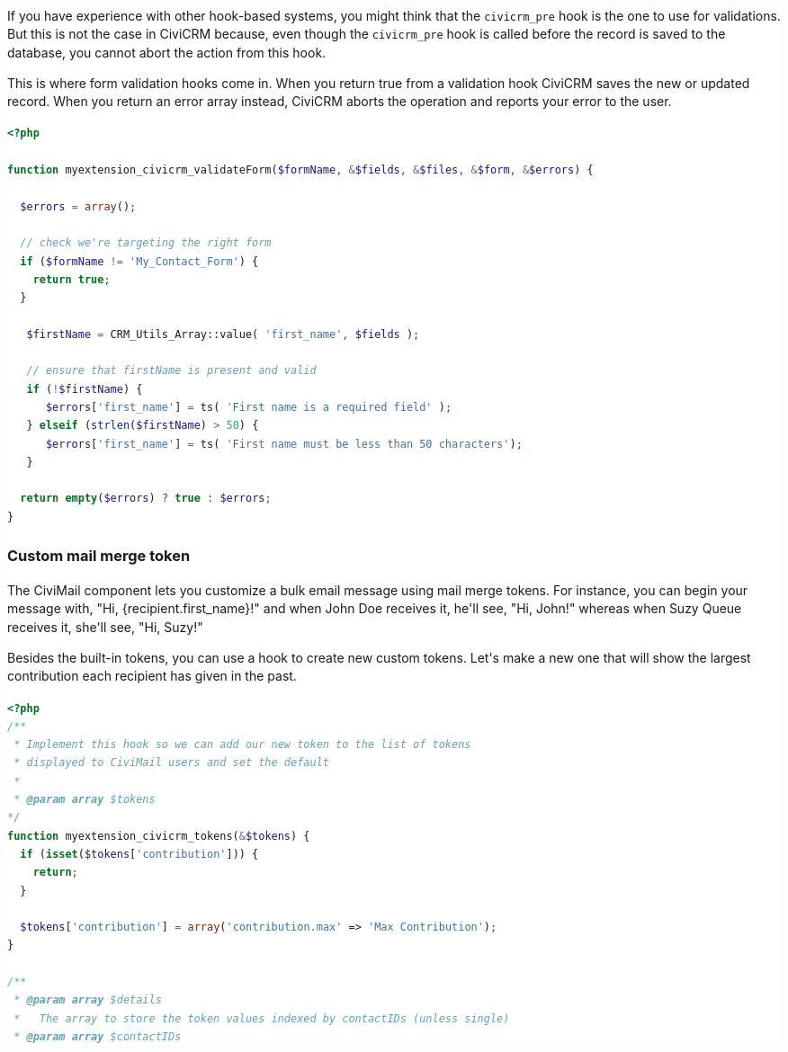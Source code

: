 If you have experience with other hook-based systems, you might think that the
`civicrm_pre` hook is the one to use for validations. But this is not the case
in CiviCRM because, even though the `civicrm_pre` hook is called before the
record is saved to the database, you cannot abort the action from this hook.

This is where form validation hooks come in. When you return true from a 
validation hook CiviCRM saves the new or updated record. When you return an 
error array instead, CiviCRM aborts the operation and reports your error to 
the user.

```php
<?php

function myextension_civicrm_validateForm($formName, &$fields, &$files, &$form, &$errors) {  
  
  $errors = array();
  
  // check we're targeting the right form
  if ($formName != 'My_Contact_Form') {
    return true;
  }
    
   $firstName = CRM_Utils_Array::value( 'first_name', $fields );
  
   // ensure that firstName is present and valid
   if (!$firstName) {
      $errors['first_name'] = ts( 'First name is a required field' );
   } elseif (strlen($firstName) > 50) {
      $errors['first_name'] = ts( 'First name must be less than 50 characters');
   }
   
  return empty($errors) ? true : $errors;
}
```

### Custom mail merge token

The CiviMail component lets you customize a bulk email message using mail merge
tokens. For instance, you can begin your message with, "Hi,
{recipient.first_name}!" and when John Doe receives it, he'll see, "Hi, John!"
whereas when Suzy Queue receives it, she'll see, "Hi, Suzy!"

Besides the built-in tokens, you can use a hook to create new custom tokens.
Let's make a new one that will show the largest contribution each recipient has
given in the past.

```php
<?php 
/**
 * Implement this hook so we can add our new token to the list of tokens
 * displayed to CiviMail users and set the default
 * 
 * @param array $tokens
*/
function myextension_civicrm_tokens(&$tokens) {
  if (isset($tokens['contribution'])) {
    return;
  }
  
  $tokens['contribution'] = array('contribution.max' => 'Max Contribution');
}

/**
 * @param array $details
 *   The array to store the token values indexed by contactIDs (unless single)
 * @param array $contactIDs
```

[wrapper-zip]: http://wiki.civicrm.org/confluence/download/attachments/86213379/callhooks.zip?version=1&modificationDate=1372586243000&api=v2